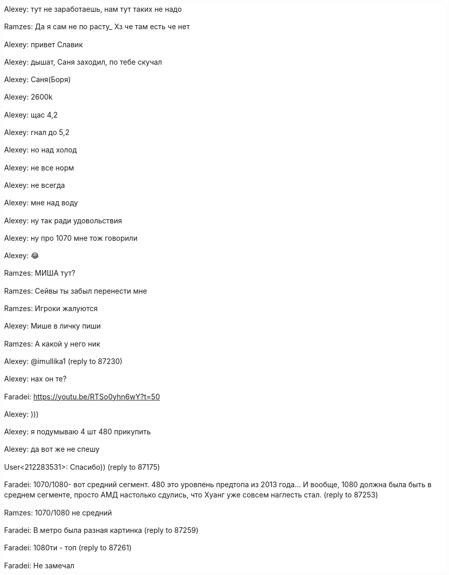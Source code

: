 Alexey: тут не заработаешь, нам тут таких не надо

Ramzes: Да я сам не по расту_ Хз че там есть че нет

Alexey: привет Славик

Alexey: дышат, Саня заходил, по тебе скучал

Alexey: Саня(Боря)

Alexey: 2600k

Alexey: щас 4,2

Alexey: гнал до 5,2

Alexey: но над холод

Alexey: не все норм

Alexey: не всегда

Alexey: мне над воду

Alexey: ну так ради удовольствия

Alexey: ну про 1070 мне тож говорили

Alexey: 😂

Ramzes: МИША тут?

Ramzes: Сейвы ты забыл перенести мне

Ramzes: Игроки жалуются

Alexey: Мише в личку пиши

Ramzes: А какой у него ник

Alexey: @imullika1 (reply to 87230)

Alexey: нах он те?

Faradei: https://youtu.be/RTSo0yhn6wY?t=50

Alexey: )))

Alexey: я подумываю 4 шт 480 прикупить

Alexey: да вот же не спешу

User<212283531>: Спасибо)) (reply to 87175)

Faradei: 1070/1080- вот средний сегмент. 480 это уровпень предтопа из 2013 года... И вообще, 1080 должна была быть в среднем сегменте, просто АМД настолько сдулись, что Хуанг уже совсем наглесть стал. (reply to 87253)

Ramzes: 1070/1080 не средний

Faradei: В метро была разная картинка (reply to 87259)

Faradei: 1080ти - топ (reply to 87261)

Faradei: Не замечал

